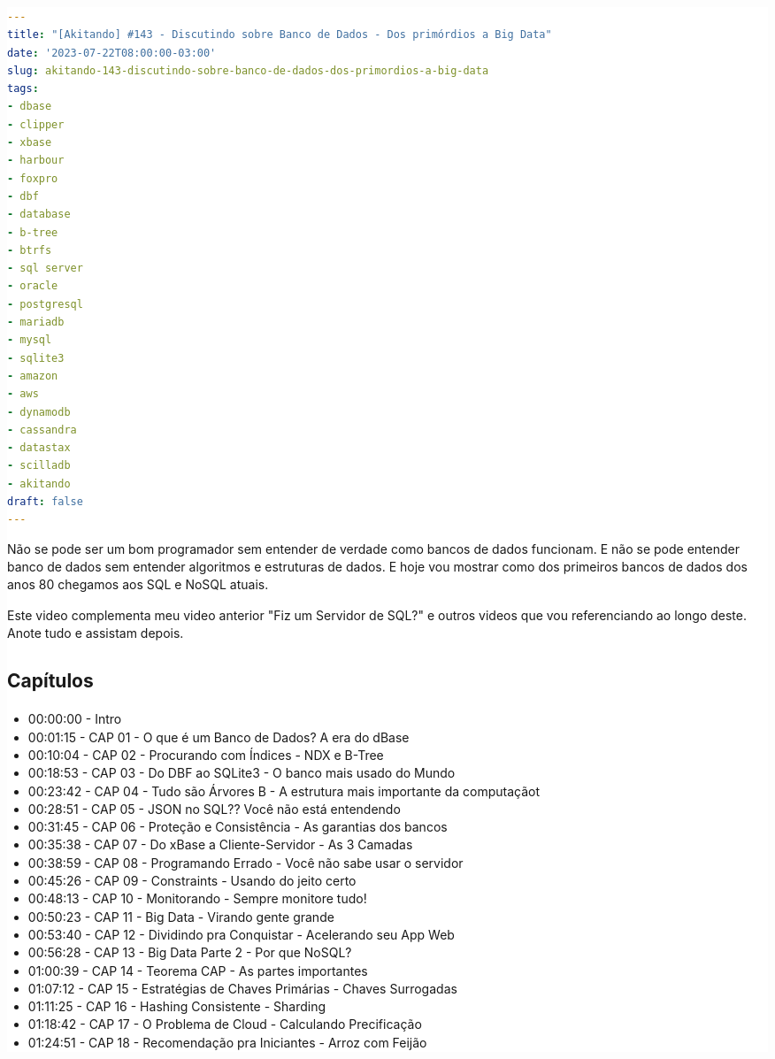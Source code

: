 ```yaml
---
title: "[Akitando] #143 - Discutindo sobre Banco de Dados - Dos primórdios a Big Data"
date: '2023-07-22T08:00:00-03:00'
slug: akitando-143-discutindo-sobre-banco-de-dados-dos-primordios-a-big-data
tags:
- dbase
- clipper
- xbase
- harbour
- foxpro
- dbf
- database
- b-tree
- btrfs
- sql server
- oracle
- postgresql
- mariadb
- mysql
- sqlite3
- amazon
- aws
- dynamodb
- cassandra
- datastax
- scilladb
- akitando
draft: false
---
```


<iframe width="560" height="315" src="https://www.youtube.com/embed/Bfm3Ms2cTg0" title="YouTube video player" frameborder="0" allow="accelerometer; autoplay; clipboard-write; encrypted-media; gyroscope; picture-in-picture; web-share" allowfullscreen></iframe>

Não se pode ser um bom programador sem entender de verdade como bancos de dados funcionam. E não se pode entender banco de dados sem entender algoritmos e estruturas de dados. E hoje vou mostrar como dos primeiros bancos de dados dos anos 80 chegamos aos SQL e NoSQL atuais. 

Este video complementa meu video anterior "Fiz um Servidor de SQL?" e outros videos que vou referenciando ao longo deste. Anote tudo e assistam depois.

## Capítulos


* 00:00:00 - Intro
* 00:01:15 - CAP 01 - O que é um Banco de Dados? A era do dBase
* 00:10:04 - CAP 02 - Procurando com Índices - NDX e B-Tree
* 00:18:53 - CAP 03 - Do DBF ao SQLite3 - O banco mais usado do Mundo
* 00:23:42 - CAP 04 - Tudo são Árvores B - A estrutura mais importante da computaçãot
* 00:28:51 - CAP 05 - JSON no SQL?? Você não está entendendo
* 00:31:45 - CAP 06 - Proteção e Consistência - As garantias dos bancos
* 00:35:38 - CAP 07 - Do xBase a Cliente-Servidor - As 3 Camadas
* 00:38:59 - CAP 08 - Programando Errado - Você não sabe usar o servidor
* 00:45:26 - CAP 09 - Constraints - Usando do jeito certo
* 00:48:13 - CAP 10 - Monitorando - Sempre monitore tudo!
* 00:50:23 - CAP 11 - Big Data - Virando gente grande
* 00:53:40 - CAP 12 - Dividindo pra Conquistar - Acelerando seu App Web
* 00:56:28 - CAP 13 - Big Data Parte 2 - Por que NoSQL?
* 01:00:39 - CAP 14 - Teorema CAP - As partes importantes
* 01:07:12 - CAP 15 - Estratégias de Chaves Primárias - Chaves Surrogadas
* 01:11:25 - CAP 16 - Hashing Consistente - Sharding
* 01:18:42 - CAP 17 - O Problema de Cloud - Calculando Precificação
* 01:24:51 - CAP 18 - Recomendação pra Iniciantes - Arroz com Feijão